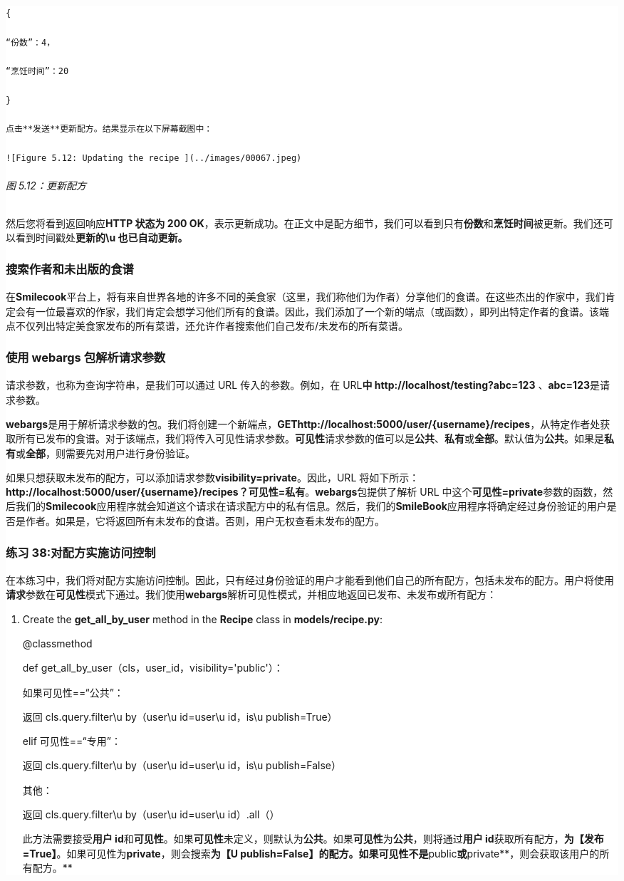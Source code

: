     {

    “份数”：4，

    “烹饪时间”：20

    }

    点击**发送**更新配方。结果显示在以下屏幕截图中：

    ![Figure 5.12: Updating the recipe ](../images/00067.jpeg)

###### 图 5.12：更新配方

然后您将看到返回响应**HTTP 状态为 200 OK**，表示更新成功。在正文中是配方细节，我们可以看到只有**份数**和**烹饪时间**被更新。我们还可以看到时间戳处**更新的\u 也已自动更新。**

### 搜索作者和未出版的食谱

在**Smilecook**平台上，将有来自世界各地的许多不同的美食家（这里，我们称他们为作者）分享他们的食谱。在这些杰出的作家中，我们肯定会有一位最喜欢的作家，我们肯定会想学习他们所有的食谱。因此，我们添加了一个新的端点（或函数），即列出特定作者的食谱。该端点不仅列出特定美食家发布的所有菜谱，还允许作者搜索他们自己发布/未发布的所有菜谱。

### 使用 webargs 包解析请求参数

请求参数，也称为查询字符串，是我们可以通过 URL 传入的参数。例如，在 URL**中 http://localhost/testing?abc=123** 、**abc=123**是请求参数。

**webargs**是用于解析请求参数的包。我们将创建一个新端点，**GEThttp://localhost:5000/user/{username}/recipes**，从特定作者处获取所有已发布的食谱。对于该端点，我们将传入可见性请求参数。**可见性**请求参数的值可以是**公共**、**私有**或**全部**。默认值为**公共**。如果是**私有**或**全部**，则需要先对用户进行身份验证。

如果只想获取未发布的配方，可以添加请求参数**visibility=private**。因此，URL 将如下所示：**http://localhost:5000/user/{username}/recipes？可见性=私有**。**webargs**包提供了解析 URL 中这个**可见性=private**参数的函数，然后我们的**Smilecook**应用程序就会知道这个请求在请求配方中的私有信息。然后，我们的**SmileBook**应用程序将确定经过身份验证的用户是否是作者。如果是，它将返回所有未发布的食谱。否则，用户无权查看未发布的配方。

### 练习 38:对配方实施访问控制

在本练习中，我们将对配方实施访问控制。因此，只有经过身份验证的用户才能看到他们自己的所有配方，包括未发布的配方。用户将使用**请求**参数在**可见性**模式下通过。我们使用**webargs**解析可见性模式，并相应地返回已发布、未发布或所有配方：

1.  Create the **get_all_by_user** method in the **Recipe** class in **models/recipe.py**:

    @classmethod

    def get_all_by_user（cls，user_id，visibility='public'）：

    如果可见性==“公共”：

    返回 cls.query.filter\u by（user\u id=user\u id，is\u publish=True）

    elif 可见性==“专用”：

    返回 cls.query.filter\u by（user\u id=user\u id，is\u publish=False）

    其他：

    返回 cls.query.filter\u by（user\u id=user\u id）.all（）

    此方法需要接受**用户 id**和**可见性**。如果**可见性**未定义，则默认为**公共**。如果**可见性**为**公共**，则将通过**用户 id**获取所有配方，**为【发布=True】**。如果可见性为**private**，则会搜索**为【U publish=False】的配方。如果可见性不是**public**或**private**，则会获取该用户的所有配方。**
